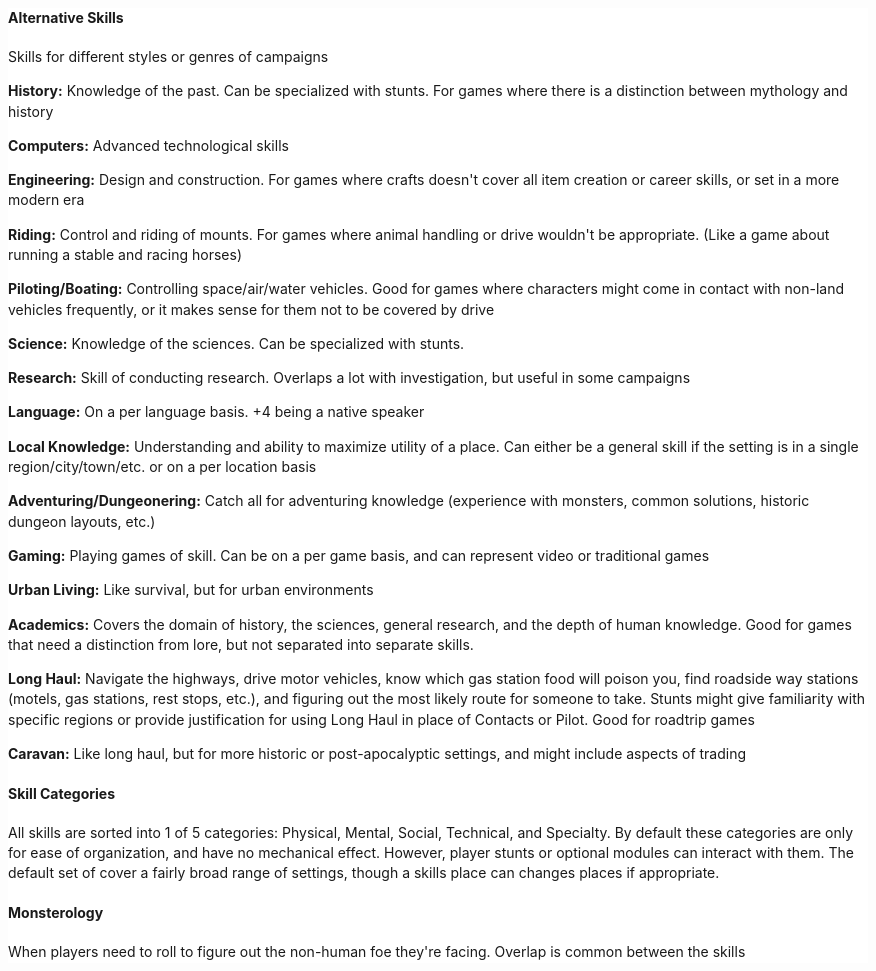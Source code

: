 #### Alternative Skills
Skills for different styles or genres of campaigns

**History:** Knowledge of the past. Can be specialized with stunts. For games where there is a distinction between mythology and history

**Computers:** Advanced technological skills

**Engineering:** Design and construction. For games where crafts doesn't cover all item creation or career skills, or set in a more modern era

**Riding:** Control and riding of mounts. For games where animal handling or drive wouldn't be appropriate. (Like a game about running a stable and racing horses)

**Piloting/Boating:** Controlling space/air/water vehicles. Good for games where characters might come in contact with non-land vehicles frequently, or it makes sense for them not to be covered by drive

**Science:** Knowledge of the sciences. Can be specialized with stunts.

**Research:** Skill of conducting research. Overlaps a lot with investigation, but useful in some campaigns

**Language:** On a per language basis. +4 being a native speaker

**Local Knowledge:** Understanding and ability to maximize utility of a place. Can either be a general skill if the setting is in a single region/city/town/etc. or on a per location basis 

**Adventuring/Dungeonering:** Catch all for adventuring knowledge (experience with monsters, common solutions, historic dungeon layouts, etc.)

**Gaming:** Playing games of skill. Can be on a per game basis, and can represent video or traditional games

**Urban Living:** Like survival, but for urban environments

**Academics:** Covers the domain of history, the sciences, general research, and the depth of human knowledge. Good for games that need a distinction from lore, but not separated into separate skills.

**Long Haul:** Navigate the highways, drive motor vehicles, know which gas station food will poison you, find roadside way stations (motels, gas stations, rest stops, etc.), and figuring out the most likely route for someone to take. Stunts might give familiarity with specific regions or provide justification for using Long Haul in place of Contacts or Pilot. Good for roadtrip games

**Caravan:** Like long haul, but for more historic or post-apocalyptic settings, and might include aspects of trading 

#### Skill Categories
All skills are sorted into 1 of 5 categories: Physical, Mental, Social, Technical, and Specialty. By default these categories are only for ease of organization, and have no mechanical effect. However, player stunts or optional modules can interact with them. The default set of cover a fairly broad range of settings, though a skills place can changes places if appropriate.

#### Monsterology
When players need to roll to figure out the non-human foe they're facing. Overlap is common between the skills
